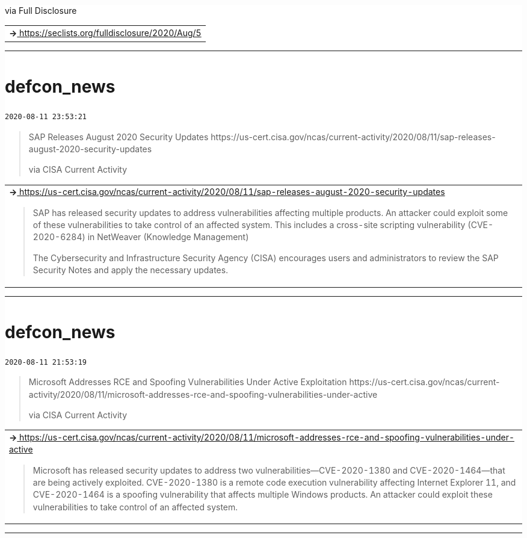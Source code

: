 via Full Disclosure
</blockquote>

<table><tr><td><b>→</b><a href="https://seclists.org/fulldisclosure/2020/Aug/5">
https://seclists.org/fulldisclosure/2020/Aug/5
</a>
</td></tr></table>

---

# defcon_news
`2020-08-11 23:53:21`

<blockquote>
SAP Releases August 2020 Security Updates
https://us-cert.cisa.gov/ncas/current-activity/2020/08/11/sap-releases-august-2020-security-updates

via CISA Current Activity
</blockquote>

<table><tr><td><b>→</b><a href="https://us-cert.cisa.gov/ncas/current-activity/2020/08/11/sap-releases-august-2020-security-updates">
https://us-cert.cisa.gov/ncas/current-activity/2020/08/11/sap-releases-august-2020-security-updates
</a>
<blockquote>
SAP has released security updates to address vulnerabilities affecting multiple products. An attacker could exploit some of these vulnerabilities to take control of an affected system. This includes a cross-site scripting vulnerability (CVE-2020-6284) in NetWeaver (Knowledge Management)

The Cybersecurity and Infrastructure Security Agency (CISA) encourages users and administrators to review the SAP Security Notes and apply the necessary updates.
</blockquote>
</td></tr></table>

---

# defcon_news
`2020-08-11 21:53:19`

<blockquote>
Microsoft Addresses RCE and Spoofing Vulnerabilities Under Active Exploitation
https://us-cert.cisa.gov/ncas/current-activity/2020/08/11/microsoft-addresses-rce-and-spoofing-vulnerabilities-under-active

via CISA Current Activity
</blockquote>

<table><tr><td><b>→</b><a href="https://us-cert.cisa.gov/ncas/current-activity/2020/08/11/microsoft-addresses-rce-and-spoofing-vulnerabilities-under-active">
https://us-cert.cisa.gov/ncas/current-activity/2020/08/11/microsoft-addresses-rce-and-spoofing-vulnerabilities-under-active
</a>
<blockquote>
Microsoft has released security updates to address two vulnerabilities—CVE-2020-1380 and CVE-2020-1464—that are being actively exploited. CVE-2020-1380 is a remote code execution vulnerability affecting Internet Explorer 11, and CVE-2020-1464 is a spoofing vulnerability that affects multiple Windows products. An attacker could exploit these vulnerabilities to take control of an affected system.
</blockquote>
</td></tr></table>

---